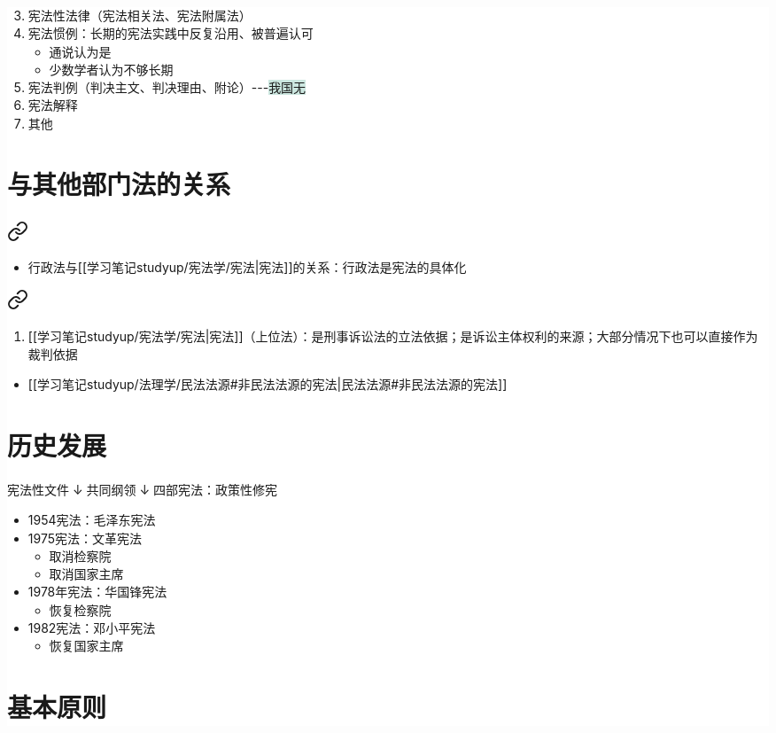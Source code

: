 3. 宪法性法律（宪法相关法、宪法附属法）
4. 宪法惯例：长期的宪法实践中反复沿用、被普遍认可
	- 通说认为是
	- 少数学者认为不够长期
5. 宪法判例（判决主文、判决理由、附论）---<span style="background:rgba(3, 135, 102, 0.2)">我国无</span>
6. 宪法解释
7. 其他
# 与其他部门法的关系

<div class="transclusion internal-embed is-loaded"><a class="markdown-embed-link" href="/studyup///#23e673" aria-label="Open link"><svg xmlns="http://www.w3.org/2000/svg" width="24" height="24" viewBox="0 0 24 24" fill="none" stroke="currentColor" stroke-width="2" stroke-linecap="round" stroke-linejoin="round" class="svg-icon lucide-link"><path d="M10 13a5 5 0 0 0 7.54.54l3-3a5 5 0 0 0-7.07-7.07l-1.72 1.71"></path><path d="M14 11a5 5 0 0 0-7.54-.54l-3 3a5 5 0 0 0 7.07 7.07l1.71-1.71"></path></svg></a><div class="markdown-embed">



- 行政法与[[学习笔记studyup/宪法学/宪法\|宪法]]的关系：行政法是宪法的具体化 

</div></div>


<div class="transclusion internal-embed is-loaded"><a class="markdown-embed-link" href="/studyup///#d37969" aria-label="Open link"><svg xmlns="http://www.w3.org/2000/svg" width="24" height="24" viewBox="0 0 24 24" fill="none" stroke="currentColor" stroke-width="2" stroke-linecap="round" stroke-linejoin="round" class="svg-icon lucide-link"><path d="M10 13a5 5 0 0 0 7.54.54l3-3a5 5 0 0 0-7.07-7.07l-1.72 1.71"></path><path d="M14 11a5 5 0 0 0-7.54-.54l-3 3a5 5 0 0 0 7.07 7.07l1.71-1.71"></path></svg></a><div class="markdown-embed">



1. [[学习笔记studyup/宪法学/宪法\|宪法]]（上位法）：是刑事诉讼法的立法依据；是诉讼主体权利的来源；大部分情况下也可以直接作为裁判依据 

</div></div>

-  [[学习笔记studyup/法理学/民法法源#非民法法源的宪法\|民法法源#非民法法源的宪法]]
# 历史发展
宪法性文件
↓
共同纲领
↓
四部宪法：政策性修宪
- 1954宪法：毛泽东宪法
- 1975宪法：文革宪法
	- 取消检察院
	- 取消国家主席
- 1978年宪法：华国锋宪法
	- 恢复检察院
- 1982宪法：邓小平宪法
	- 恢复国家主席
# 基本原则
